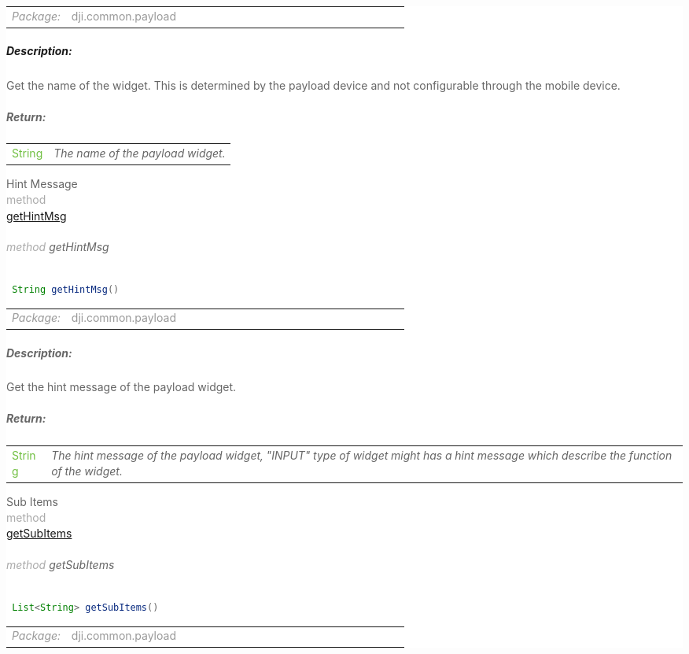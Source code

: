 <html><table class="table-supportedby"><tr valign="top"><td width=15%><font color="#999"><i>Package:</i></td><td width=85%><font color="#999">dji.common.payload</td></tr></table></html>



##### Description:



<font color="#666">Get the name of the widget. This is determined by the payload device and not configurable  through the mobile device.



##### Return:

<html><table class="table-inline-parameters"><tr valign="top"><td><font color="#70BF41">String</td><td><font color="#666"><i>The name of the payload widget.</i></td></tr></table></html></div>

<div class="api-row" id="djipayload_payloadwidget_gethintmsg"><div class="api-col left">Hint Message</div><div class="api-col middle" style="color:#AAA">method</div><div class="api-col right"><a class="trigger" href="#djipayload_payloadwidget_gethintmsg_inline">getHintMsg</a></div></div><div class="inline-doc" id="djipayload_payloadwidget_gethintmsg_inline"

><div class="article"><h6 ><font color="#AAA">method </font>getHintMsg</h6></div>

~~~java
 String getHintMsg() 
~~~

<html><table class="table-supportedby"><tr valign="top"><td width=15%><font color="#999"><i>Package:</i></td><td width=85%><font color="#999">dji.common.payload</td></tr></table></html>



##### Description:



<font color="#666">Get the hint message of the payload widget.



##### Return:

<html><table class="table-inline-parameters"><tr valign="top"><td><font color="#70BF41">String</td><td><font color="#666"><i>The hint message of the payload widget, "INPUT" type of widget might has a hint message which describe the function of the widget.</i></td></tr></table></html></div>

<div class="api-row" id="djipayload_payloadwidget_getsubitems"><div class="api-col left">Sub Items</div><div class="api-col middle" style="color:#AAA">method</div><div class="api-col right"><a class="trigger" href="#djipayload_payloadwidget_getsubitems_inline">getSubItems</a></div></div><div class="inline-doc" id="djipayload_payloadwidget_getsubitems_inline"

><div class="article"><h6 ><font color="#AAA">method </font>getSubItems</h6></div>

~~~java
 List<String> getSubItems() 
~~~

<html><table class="table-supportedby"><tr valign="top"><td width=15%><font color="#999"><i>Package:</i></td><td width=85%><font color="#999">dji.common.payload</td></tr></table></html>

